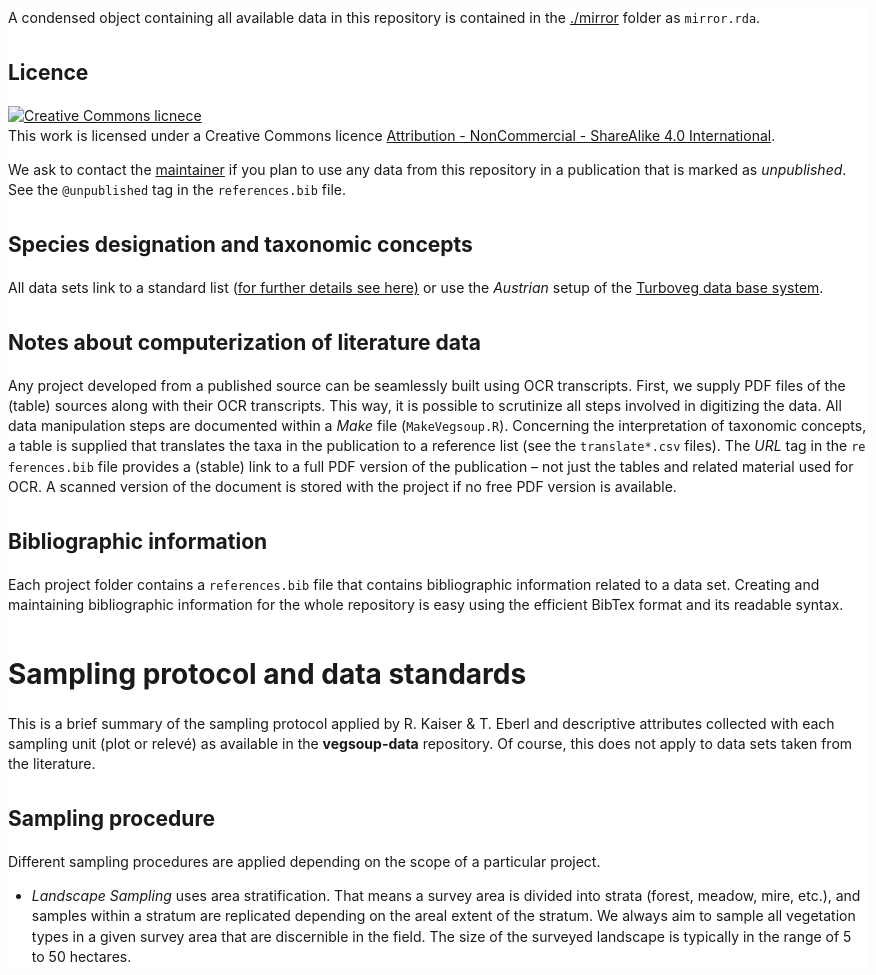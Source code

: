 A condensed object containing all available data in this repository is contained in the [./mirror](https://github.com/kardinal-eros/vegsoup-data/blob/master/mirror) folder as `mirror.rda`.

Licence
-------

<a rel="license" href="http://creativecommons.org/licenses/by-nc-sa/4.0/"><img alt="Creative Commons licnece" style="border-width:0" src="https://i.creativecommons.org/l/by-nc-sa/4.0/88x31.png" /></a><br />This work is licensed under a Creative Commons licence <a rel="license" href="http://creativecommons.org/licenses/by-nc-sa/4.0/">Attribution - NonCommercial - ShareAlike 4.0 International</a>.

We ask to contact the [maintainer](https://github.com/kardinal-eros) if you plan to use any data from this repository in a publication that is marked as *unpublished*. See the `@unpublished` tag in the `references.bib` file.

Species designation and taxonomic concepts
------------------------------------------

All data sets link to a standard list ([for further details see here)](https://github.com/kardinal-eros/vegsoup-standards/tree/master/austrian%20standard%20list%202008) or use the *Austrian* setup of the [Turboveg data base system](http://www.synbiosys.alterra.nl/turboveg/).

Notes about computerization of literature data
------------------------------------------

Any project developed from a published source can be seamlessly built using OCR transcripts. First, we supply PDF files of the (table) sources along with their OCR transcripts. This way, it is possible to scrutinize all steps involved in digitizing the data. All data manipulation steps are documented within a *Make* file (`MakeVegsoup.R`). Concerning the interpretation of taxonomic concepts, a table is supplied that translates the taxa in the publication to a reference list (see the `translate*.csv` files). The *URL* tag in the `references.bib` file provides a (stable) link to a full PDF version of the publication – not just the tables and related material used for OCR. A scanned version of the document is stored with the project if no free PDF version is available.

Bibliographic information
-------------------------

Each project folder contains a `references.bib` file that contains bibliographic information related to a data set. Creating and maintaining bibliographic information for the whole repository is easy using the efficient BibTex format and its readable syntax.

Sampling protocol and data standards
====================================

This is a brief summary of the sampling protocol applied by R. Kaiser & T. Eberl and descriptive attributes collected with each sampling unit (plot or relevé) as available in the **vegsoup-data** repository. Of course, this does not apply to data sets taken from the literature.

Sampling procedure
------------------

Different sampling procedures are applied depending on the scope of a particular project.

- *Landscape Sampling* uses area stratification. That means a survey area is divided into strata (forest, meadow, mire, etc.), and samples within a stratum are replicated depending on the areal extent of the stratum. We always aim to sample all vegetation types in a given survey area that are discernible in the field. The size of the surveyed landscape is typically in the range of 5 to 50 hectares.
